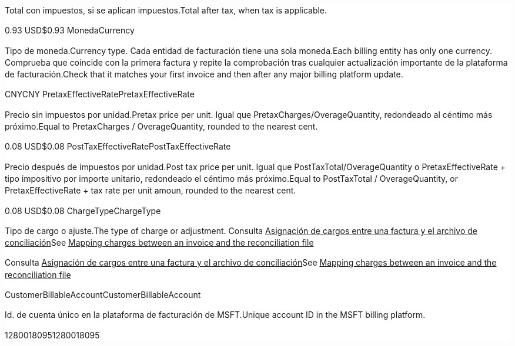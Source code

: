 <td><p><span data-ttu-id="b3b8b-343">Total con impuestos, si se aplican impuestos.</span><span class="sxs-lookup"><span data-stu-id="b3b8b-343">Total after tax, when tax is applicable.</span></span></p></td>
<td><span data-ttu-id="b3b8b-344">0.93 USD</span><span class="sxs-lookup"><span data-stu-id="b3b8b-344">$0.93</span></span></td>
</tr>
<tr class="odd">
<td><span data-ttu-id="b3b8b-345">Moneda</span><span class="sxs-lookup"><span data-stu-id="b3b8b-345">Currency</span></span></td>
<td><p><span data-ttu-id="b3b8b-346">Tipo de moneda.</span><span class="sxs-lookup"><span data-stu-id="b3b8b-346">Currency type.</span></span> <span data-ttu-id="b3b8b-347">Cada entidad de facturación tiene una sola moneda.</span><span class="sxs-lookup"><span data-stu-id="b3b8b-347">Each billing entity has only one currency.</span></span> <span data-ttu-id="b3b8b-348">Comprueba que coincide con la primera factura y repite la comprobación tras cualquier actualización importante de la plataforma de facturación.</span><span class="sxs-lookup"><span data-stu-id="b3b8b-348">Check that it matches your first invoice and then after any major billing platform update.</span></span></p></td>
<td><span data-ttu-id="b3b8b-349">CNY</span><span class="sxs-lookup"><span data-stu-id="b3b8b-349">CNY</span></span></td>
</tr>
<tr class="even">
<td><span data-ttu-id="b3b8b-350">PretaxEffectiveRate</span><span class="sxs-lookup"><span data-stu-id="b3b8b-350">PretaxEffectiveRate</span></span></td>
<td><p><span data-ttu-id="b3b8b-351">Precio sin impuestos por unidad.</span><span class="sxs-lookup"><span data-stu-id="b3b8b-351">Pretax price per unit.</span></span> <span data-ttu-id="b3b8b-352">Igual que PretaxCharges/OverageQuantity, redondeado al céntimo más próximo.</span><span class="sxs-lookup"><span data-stu-id="b3b8b-352">Equal to PretaxCharges / OverageQuantity, rounded to the nearest cent.</span></span></p></td>
<td><span data-ttu-id="b3b8b-353">0.08 USD</span><span class="sxs-lookup"><span data-stu-id="b3b8b-353">$0.08</span></span></td>
</tr>
<tr class="odd">
<td><span data-ttu-id="b3b8b-354">PostTaxEffectiveRate</span><span class="sxs-lookup"><span data-stu-id="b3b8b-354">PostTaxEffectiveRate</span></span></td>
<td><p><span data-ttu-id="b3b8b-355">Precio después de impuestos por unidad.</span><span class="sxs-lookup"><span data-stu-id="b3b8b-355">Post tax price per unit.</span></span> <span data-ttu-id="b3b8b-356">Igual que PostTaxTotal/OverageQuantity o PretaxEffectiveRate + tipo impositivo por importe unitario, redondeado el céntimo más próximo.</span><span class="sxs-lookup"><span data-stu-id="b3b8b-356">Equal to PostTaxTotal / OverageQuantity, or PretaxEffectiveRate + tax rate per unit amoun, rounded to the nearest cent.</span></span></p></td>
<td><span data-ttu-id="b3b8b-357">0.08 USD</span><span class="sxs-lookup"><span data-stu-id="b3b8b-357">$0.08</span></span></td>
</tr>
<tr class="even">
<td><span data-ttu-id="b3b8b-358">ChargeType</span><span class="sxs-lookup"><span data-stu-id="b3b8b-358">ChargeType</span></span></td>
<td><p><span data-ttu-id="b3b8b-359">Tipo de cargo o ajuste.</span><span class="sxs-lookup"><span data-stu-id="b3b8b-359">The type of charge or adjustment.</span></span> <span data-ttu-id="b3b8b-360">Consulta <a href="#charge_types">Asignación de cargos entre una factura y el archivo de conciliación</a></span><span class="sxs-lookup"><span data-stu-id="b3b8b-360">See <a href="#charge_types">Mapping charges between an invoice and the reconciliation file</a></span></span></p></td>
<td><p><span data-ttu-id="b3b8b-361">Consulta <a href="#charge_types">Asignación de cargos entre una factura y el archivo de conciliación</a></span><span class="sxs-lookup"><span data-stu-id="b3b8b-361">See <a href="#charge_types">Mapping charges between an invoice and the reconciliation file</a></span></span></p></td>
</tr>
<tr class="odd">
<td><span data-ttu-id="b3b8b-362">CustomerBillableAccount</span><span class="sxs-lookup"><span data-stu-id="b3b8b-362">CustomerBillableAccount</span></span></td>
<td><p><span data-ttu-id="b3b8b-363">Id. de cuenta único en la plataforma de facturación de MSFT.</span><span class="sxs-lookup"><span data-stu-id="b3b8b-363">Unique account ID in the MSFT billing platform.</span></span></p></td>
<td><span data-ttu-id="b3b8b-364">1280018095</span><span class="sxs-lookup"><span data-stu-id="b3b8b-364">1280018095</span></span></td>
</tr>
